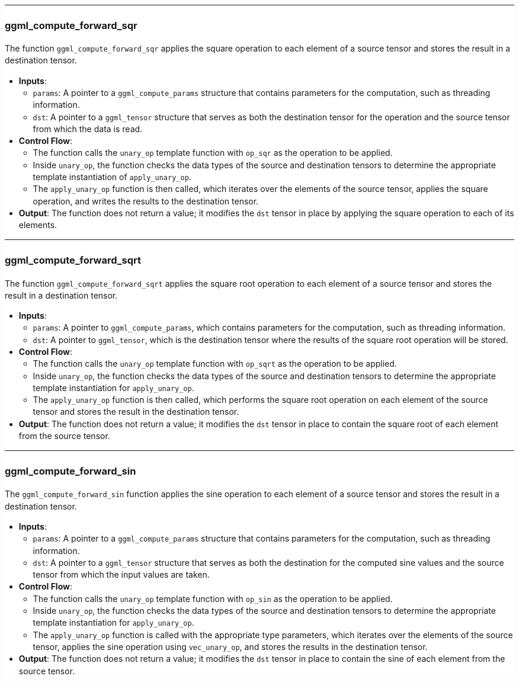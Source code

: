 
---
### ggml\_compute\_forward\_sqr
The function `ggml_compute_forward_sqr` applies the square operation to each element of a source tensor and stores the result in a destination tensor.
- **Inputs**:
    - `params`: A pointer to a `ggml_compute_params` structure that contains parameters for the computation, such as threading information.
    - `dst`: A pointer to a `ggml_tensor` structure that serves as both the destination tensor for the operation and the source tensor from which the data is read.
- **Control Flow**:
    - The function calls the `unary_op` template function with `op_sqr` as the operation to be applied.
    - Inside `unary_op`, the function checks the data types of the source and destination tensors to determine the appropriate template instantiation of `apply_unary_op`.
    - The `apply_unary_op` function is then called, which iterates over the elements of the source tensor, applies the square operation, and writes the results to the destination tensor.
- **Output**: The function does not return a value; it modifies the `dst` tensor in place by applying the square operation to each of its elements.


---
### ggml\_compute\_forward\_sqrt
The function `ggml_compute_forward_sqrt` applies the square root operation to each element of a source tensor and stores the result in a destination tensor.
- **Inputs**:
    - `params`: A pointer to `ggml_compute_params`, which contains parameters for the computation, such as threading information.
    - `dst`: A pointer to `ggml_tensor`, which is the destination tensor where the results of the square root operation will be stored.
- **Control Flow**:
    - The function calls the `unary_op` template function with `op_sqrt` as the operation to be applied.
    - Inside `unary_op`, the function checks the data types of the source and destination tensors to determine the appropriate template instantiation for `apply_unary_op`.
    - The `apply_unary_op` function is then called, which performs the square root operation on each element of the source tensor and stores the result in the destination tensor.
- **Output**: The function does not return a value; it modifies the `dst` tensor in place to contain the square root of each element from the source tensor.


---
### ggml\_compute\_forward\_sin
The `ggml_compute_forward_sin` function applies the sine operation to each element of a source tensor and stores the result in a destination tensor.
- **Inputs**:
    - `params`: A pointer to a `ggml_compute_params` structure that contains parameters for the computation, such as threading information.
    - `dst`: A pointer to a `ggml_tensor` structure that serves as both the destination for the computed sine values and the source tensor from which the input values are taken.
- **Control Flow**:
    - The function calls the `unary_op` template function with `op_sin` as the operation to be applied.
    - Inside `unary_op`, the function checks the data types of the source and destination tensors to determine the appropriate template instantiation for `apply_unary_op`.
    - The `apply_unary_op` function is called with the appropriate type parameters, which iterates over the elements of the source tensor, applies the sine operation using `vec_unary_op`, and stores the results in the destination tensor.
- **Output**: The function does not return a value; it modifies the `dst` tensor in place to contain the sine of each element from the source tensor.
